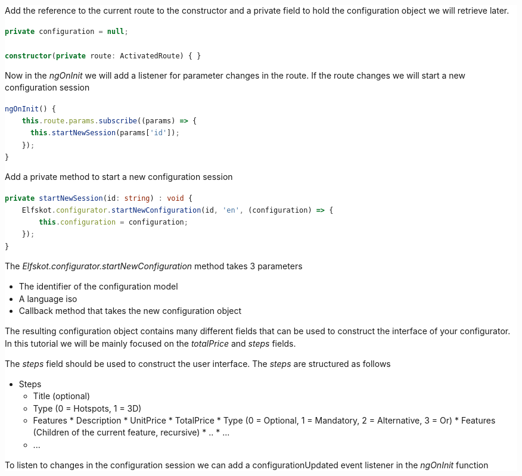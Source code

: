Add the reference to the current route to the constructor and a private field to hold the configuration object we will retrieve later.

```typescript
private configuration = null;

constructor(private route: ActivatedRoute) { }
```

Now in the *ngOnInit* we will add a listener for parameter changes in the route. If the route changes  we will start a new configuration session

```typescript
ngOnInit() {
    this.route.params.subscribe((params) => {
      this.startNewSession(params['id']);
	});
}
```

Add a private method to start a new configuration session

```typescript
private startNewSession(id: string) : void {
	Elfskot.configurator.startNewConfiguration(id, 'en', (configuration) => {
        this.configuration = configuration;
    });
}
```

The *Elfskot.configurator.startNewConfiguration* method takes 3 parameters

* The identifier of the configuration model
* A language iso
* Callback method that takes the new configuration object

The resulting configuration object contains many different fields that can be used to construct the interface of your configurator. In this tutorial we will be mainly focused on the *totalPrice* and *steps* fields.

The *steps* field should be used to construct the user interface. The *steps* are structured as follows

* Steps
  	* Title (optional)
  	* Type (0 = Hotspots, 1 = 3D)
  	* Features
        	* Description
        	* UnitPrice
        	* TotalPrice
        	* Type (0 = Optional, 1 = Mandatory, 2 = Alternative, 3 = Or)
        	* Features (Children of the current feature, recursive)
            		* ..
        	* ...
  	* ...

To listen to changes in the configuration session we can add a configurationUpdated event listener in the *ngOnInit* function
